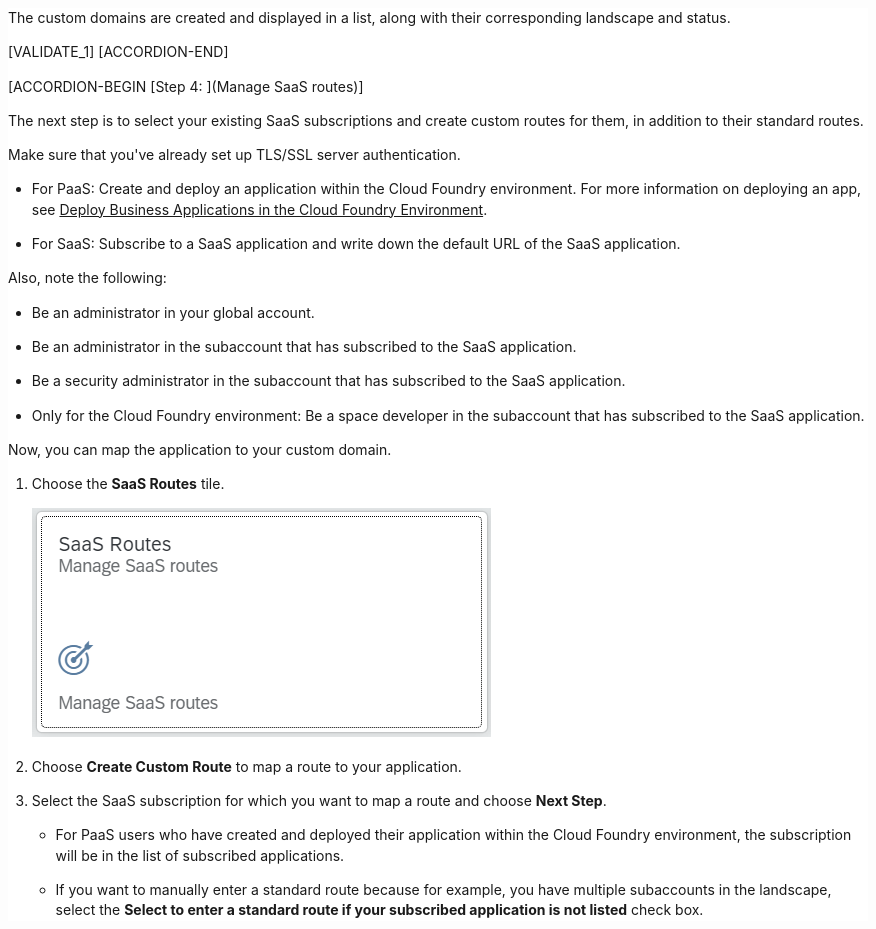 The custom domains are created and displayed in a list, along with their corresponding landscape and status.

[VALIDATE_1]
[ACCORDION-END]

[ACCORDION-BEGIN [Step 4: ](Manage SaaS routes)]

The next step is to select your existing SaaS subscriptions and create custom routes for them, in addition to their standard routes.

Make sure that you've already set up TLS/SSL server authentication.

- For PaaS: Create and deploy an application within the Cloud Foundry environment. For more information on deploying an app, see [Deploy Business Applications in the Cloud Foundry Environment](https://help.sap.com/viewer/65de2977205c403bbc107264b8eccf4b/Cloud/en-US/4946ea5421374924963ce8575a5f3d05.html).

- For SaaS: Subscribe to a SaaS application and write down the default URL of the SaaS application.

Also, note the following:

- Be an administrator in your global account.

- Be an administrator in the subaccount that has subscribed to the SaaS application.

- Be a security administrator in the subaccount that has subscribed to the SaaS application.

- Only for the Cloud Foundry environment: Be a space developer in the subaccount that has subscribed to the SaaS application.

Now, you can map the application to your custom domain.

1. Choose the **SaaS Routes** tile.

    ![Routes tile](btp-cd-routes.png)

2. Choose **Create Custom Route** to map a route to your application.

3. Select the SaaS subscription for which you want to map a route and choose **Next Step**.

    - For PaaS users who have created and deployed their application within the Cloud Foundry environment, the subscription will be in the list of subscribed applications.

    - If you want to manually enter a standard route because for example, you have multiple subaccounts in the landscape, select the **Select to enter a standard route if your subscribed application is not listed** check box.
